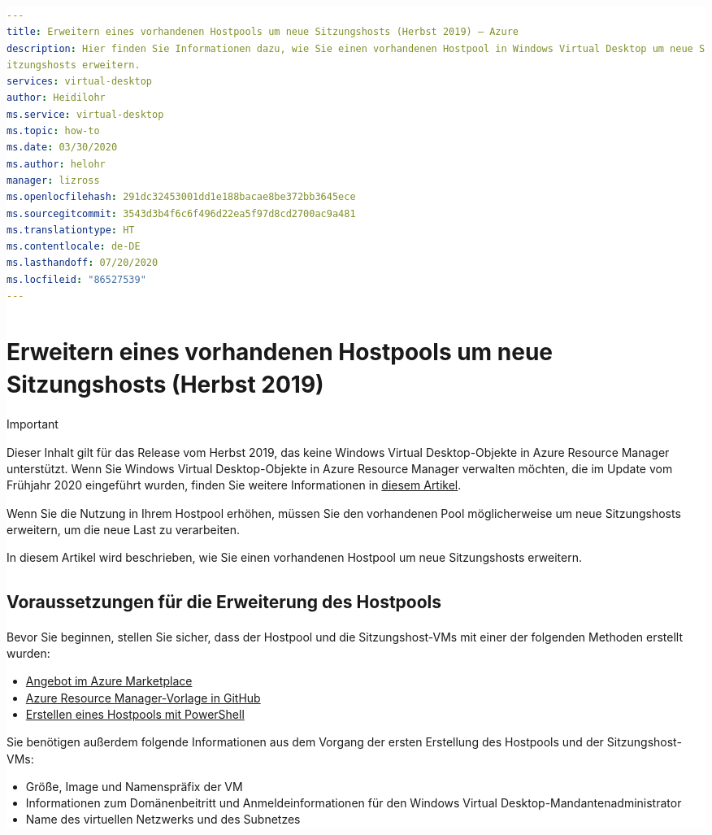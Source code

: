 ```yaml
---
title: Erweitern eines vorhandenen Hostpools um neue Sitzungshosts (Herbst 2019) – Azure
description: Hier finden Sie Informationen dazu, wie Sie einen vorhandenen Hostpool in Windows Virtual Desktop um neue Sitzungshosts erweitern.
services: virtual-desktop
author: Heidilohr
ms.service: virtual-desktop
ms.topic: how-to
ms.date: 03/30/2020
ms.author: helohr
manager: lizross
ms.openlocfilehash: 291dc32453001dd1e188bacae8be372bb3645ece
ms.sourcegitcommit: 3543d3b4f6c6f496d22ea5f97d8cd2700ac9a481
ms.translationtype: HT
ms.contentlocale: de-DE
ms.lasthandoff: 07/20/2020
ms.locfileid: "86527539"
---
```

# <a name="expand-an-existing-host-pool-with-new-session-hosts-fall-2019"></a>Erweitern eines vorhandenen Hostpools um neue Sitzungshosts (Herbst 2019)

>[!IMPORTANT]
>Dieser Inhalt gilt für das Release vom Herbst 2019, das keine Windows Virtual Desktop-Objekte in Azure Resource Manager unterstützt. Wenn Sie Windows Virtual Desktop-Objekte in Azure Resource Manager verwalten möchten, die im Update vom Frühjahr 2020 eingeführt wurden, finden Sie weitere Informationen in [diesem Artikel](../expand-existing-host-pool.md).

Wenn Sie die Nutzung in Ihrem Hostpool erhöhen, müssen Sie den vorhandenen Pool möglicherweise um neue Sitzungshosts erweitern, um die neue Last zu verarbeiten.

In diesem Artikel wird beschrieben, wie Sie einen vorhandenen Hostpool um neue Sitzungshosts erweitern.

## <a name="what-you-need-to-expand-the-host-pool"></a>Voraussetzungen für die Erweiterung des Hostpools

Bevor Sie beginnen, stellen Sie sicher, dass der Hostpool und die Sitzungshost-VMs mit einer der folgenden Methoden erstellt wurden:

- [Angebot im Azure Marketplace](create-host-pools-azure-marketplace-2019.md)
- [Azure Resource Manager-Vorlage in GitHub](create-host-pools-arm-template.md)
- [Erstellen eines Hostpools mit PowerShell](create-host-pools-powershell-2019.md)

Sie benötigen außerdem folgende Informationen aus dem Vorgang der ersten Erstellung des Hostpools und der Sitzungshost-VMs:

- Größe, Image und Namenspräfix der VM
- Informationen zum Domänenbeitritt und Anmeldeinformationen für den Windows Virtual Desktop-Mandantenadministrator
- Name des virtuellen Netzwerks und des Subnetzes
